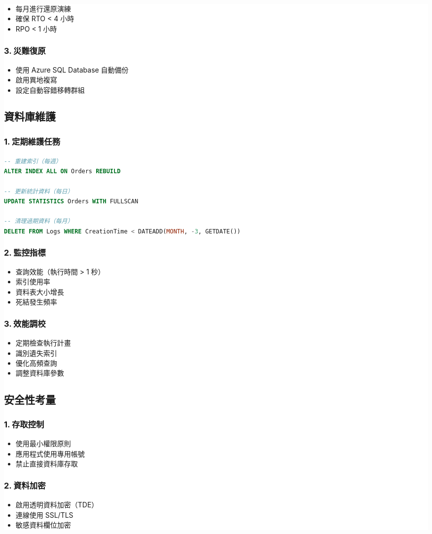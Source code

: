 - 每月進行還原演練
- 確保 RTO < 4 小時
- RPO < 1 小時

### 3. 災難復原

- 使用 Azure SQL Database 自動備份
- 啟用異地複寫
- 設定自動容錯移轉群組

## 資料庫維護

### 1. 定期維護任務

```sql
-- 重建索引（每週）
ALTER INDEX ALL ON Orders REBUILD

-- 更新統計資料（每日）
UPDATE STATISTICS Orders WITH FULLSCAN

-- 清理過期資料（每月）
DELETE FROM Logs WHERE CreationTime < DATEADD(MONTH, -3, GETDATE())
```

### 2. 監控指標

- 查詢效能（執行時間 > 1 秒）
- 索引使用率
- 資料表大小增長
- 死結發生頻率

### 3. 效能調校

- 定期檢查執行計畫
- 識別遺失索引
- 優化高頻查詢
- 調整資料庫參數

## 安全性考量

### 1. 存取控制

- 使用最小權限原則
- 應用程式使用專用帳號
- 禁止直接資料庫存取

### 2. 資料加密

- 啟用透明資料加密（TDE）
- 連線使用 SSL/TLS
- 敏感資料欄位加密

